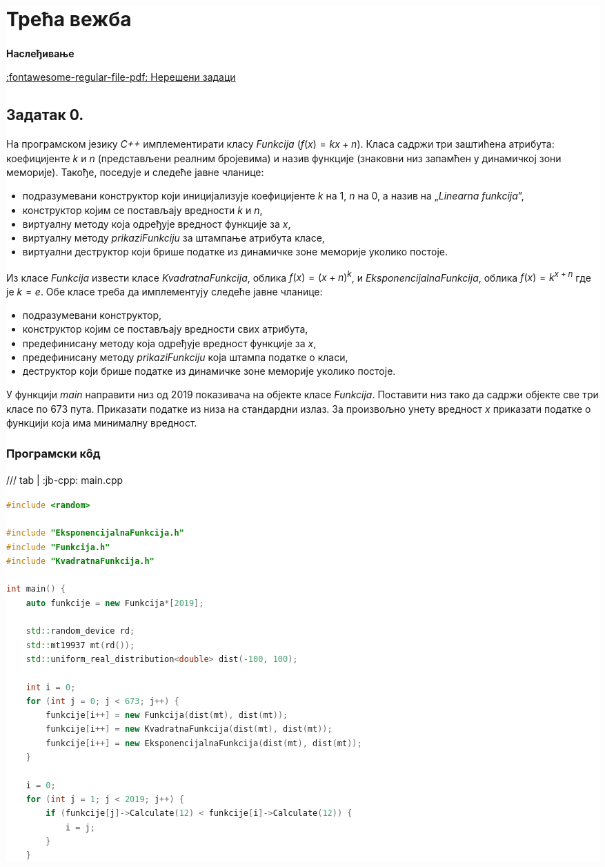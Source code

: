 # Трећа вежба

**Наслеђивање**

[:fontawesome-regular-file-pdf: Нерешени задаци](../../../assets/OOP_2020_LV3.pdf)

## Задатак 0.

На програмском језику _C++_ имплементирати класу _Funkcija_ ($f(x) = kx + n$). Класа садржи три заштићена атрибута: коефицијенте _k_ и _n_ (представљени реалним бројевима) и назив функције (знаковни низ запамћен у динамичкој зони меморије). Такође, поседује и следеће јавне чланице:

-   подразумевани конструктор који иницијализује коефицијенте _k_ на 1, _n_ на 0, а назив на „_Linearna funkcija_”,
-   конструктор којим се постављају вредности _k_ и _n_,
-   виртуалну методу која одређује вредност функције за _x_,
-   виртуалну методу _prikaziFunkciju_ за штампање атрибута класе,
-   виртуални деструктор који брише податке из динамичке зоне меморије уколико постоје.

Из класе _Funkcija_ извести класе _KvadratnaFunkcija_, облика $f(x) = (x + n)^k$, и _EksponencijalnaFunkcija_, облика $f(x) = k^{x + n}$ где је $k = e$. Обе класе треба да имплементују следеће јавне чланице:

-   подразумевани конструктор,
-   конструктор којим се постављају вредности свих атрибута,
-   предефинисану методу која одређује вредност функције за _x_,
-   предефинисану методу _prikaziFunkciju_ која штампа податке о класи,
-   деструктор који брише податке из динамичке зоне меморије уколико постоје.

У функцији _main_ направити низ од 2019 показивача на објекте класе _Funkcija_. Поставити низ тако да садржи објекте све три класе по 673 пута. Приказати податке из низа на стандардни излаз. За произвољно унету вредност _x_ приказати податке о функцији која има минималну вредност.

### Програмски ко̑д

/// tab | :jb-cpp: main.cpp

```cpp
#include <random>

#include "EksponencijalnaFunkcija.h"
#include "Funkcija.h"
#include "KvadratnaFunkcija.h"

int main() {
    auto funkcije = new Funkcija*[2019];

    std::random_device rd;
    std::mt19937 mt(rd());
    std::uniform_real_distribution<double> dist(-100, 100);

    int i = 0;
    for (int j = 0; j < 673; j++) {
        funkcije[i++] = new Funkcija(dist(mt), dist(mt));
        funkcije[i++] = new KvadratnaFunkcija(dist(mt), dist(mt));
        funkcije[i++] = new EksponencijalnaFunkcija(dist(mt), dist(mt));
    }

    i = 0;
    for (int j = 1; j < 2019; j++) {
        if (funkcije[j]->Calculate(12) < funkcije[i]->Calculate(12)) {
            i = j;
        }
    }

```
